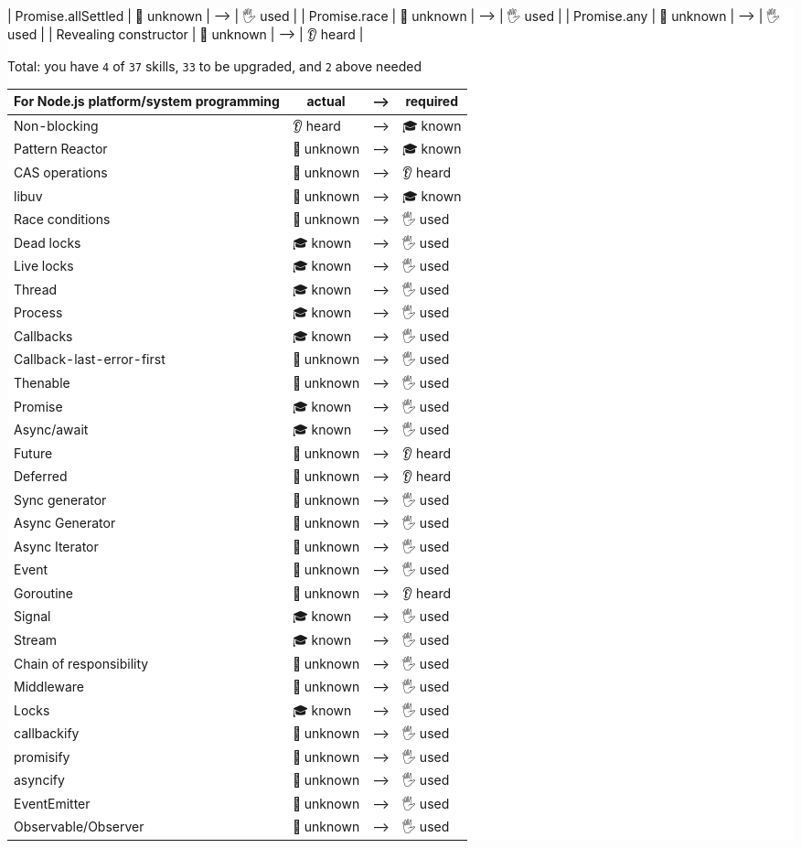 | Promise.allSettled | 🤷 unknown | ⟶  | 🖐️ used |
| Promise.race | 🤷 unknown | ⟶  | 🖐️ used |
| Promise.any | 🤷 unknown | ⟶  | 🖐️ used |
| Revealing constructor | 🤷 unknown | ⟶  | 👂 heard |

Total: you have `4` of `37` skills, `33` to be upgraded, and `2` above needed

| For Node.js platform/system programming | actual | ⟶  | required |
| --- | --- | --- | --- |
| Non-blocking | 👂 heard | ⟶  | 🎓 known |
| Pattern Reactor | 🤷 unknown | ⟶  | 🎓 known |
| CAS operations | 🤷 unknown | ⟶  | 👂 heard |
| libuv | 🤷 unknown | ⟶  | 🎓 known |
| Race conditions | 🤷 unknown | ⟶  | 🖐️ used |
| Dead locks | 🎓 known | ⟶  | 🖐️ used |
| Live locks | 🎓 known | ⟶  | 🖐️ used |
| Thread | 🎓 known | ⟶  | 🖐️ used |
| Process | 🎓 known | ⟶  | 🖐️ used |
| Callbacks | 🎓 known | ⟶  | 🖐️ used |
| Callback-last-error-first | 🤷 unknown | ⟶  | 🖐️ used |
| Thenable | 🤷 unknown | ⟶  | 🖐️ used |
| Promise | 🎓 known | ⟶  | 🖐️ used |
| Async/await | 🎓 known | ⟶  | 🖐️ used |
| Future | 🤷 unknown | ⟶  | 👂 heard |
| Deferred | 🤷 unknown | ⟶  | 👂 heard |
| Sync generator | 🤷 unknown | ⟶  | 🖐️ used |
| Async Generator | 🤷 unknown | ⟶  | 🖐️ used |
| Async Iterator | 🤷 unknown | ⟶  | 🖐️ used |
| Event | 🤷 unknown | ⟶  | 🖐️ used |
| Goroutine | 🤷 unknown | ⟶  | 👂 heard |
| Signal | 🎓 known | ⟶  | 🖐️ used |
| Stream | 🎓 known | ⟶  | 🖐️ used |
| Chain of responsibility | 🤷 unknown | ⟶  | 🖐️ used |
| Middleware | 🤷 unknown | ⟶  | 🖐️ used |
| Locks | 🎓 known | ⟶  | 🖐️ used |
| callbackify | 🤷 unknown | ⟶  | 🖐️ used |
| promisify | 🤷 unknown | ⟶  | 🖐️ used |
| asyncify | 🤷 unknown | ⟶  | 🖐️ used |
| EventEmitter | 🤷 unknown | ⟶  | 🖐️ used |
| Observable/Observer | 🤷 unknown | ⟶  | 🖐️ used |